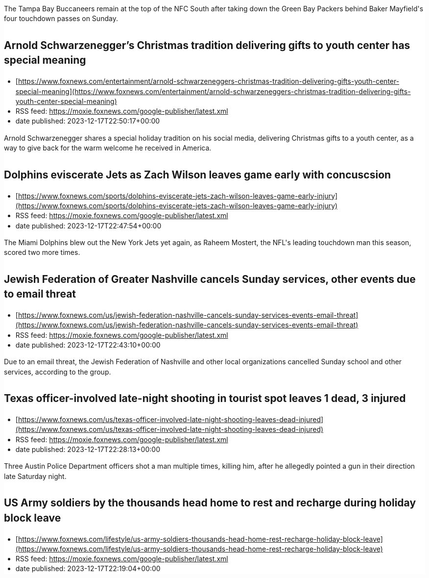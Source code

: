 The Tampa Bay Buccaneers remain at the top of the NFC South after taking down the Green Bay Packers behind Baker Mayfield&apos;s four touchdown passes on Sunday.

## Arnold Schwarzenegger’s Christmas tradition delivering gifts to youth center has special meaning
 - [https://www.foxnews.com/entertainment/arnold-schwarzeneggers-christmas-tradition-delivering-gifts-youth-center-special-meaning](https://www.foxnews.com/entertainment/arnold-schwarzeneggers-christmas-tradition-delivering-gifts-youth-center-special-meaning)
 - RSS feed: https://moxie.foxnews.com/google-publisher/latest.xml
 - date published: 2023-12-17T22:50:17+00:00

Arnold Schwarzenegger shares a special holiday tradition on his social media, delivering Christmas gifts to a youth center, as a way to give back for the warm welcome he received in America.

## Dolphins eviscerate Jets as Zach Wilson leaves game early with concuscsion
 - [https://www.foxnews.com/sports/dolphins-eviscerate-jets-zach-wilson-leaves-game-early-injury](https://www.foxnews.com/sports/dolphins-eviscerate-jets-zach-wilson-leaves-game-early-injury)
 - RSS feed: https://moxie.foxnews.com/google-publisher/latest.xml
 - date published: 2023-12-17T22:47:54+00:00

The Miami Dolphins blew out the New York Jets yet again, as Raheem Mostert, the NFL&apos;s leading touchdown man this season, scored two more times.

## Jewish Federation of Greater Nashville cancels Sunday services, other events due to email threat
 - [https://www.foxnews.com/us/jewish-federation-nashville-cancels-sunday-services-events-email-threat](https://www.foxnews.com/us/jewish-federation-nashville-cancels-sunday-services-events-email-threat)
 - RSS feed: https://moxie.foxnews.com/google-publisher/latest.xml
 - date published: 2023-12-17T22:43:10+00:00

Due to an email threat, the Jewish Federation of Nashville and other local organizations cancelled Sunday school and other services, according to the group.

## Texas officer-involved late-night shooting in tourist spot leaves 1 dead, 3 injured
 - [https://www.foxnews.com/us/texas-officer-involved-late-night-shooting-leaves-dead-injured](https://www.foxnews.com/us/texas-officer-involved-late-night-shooting-leaves-dead-injured)
 - RSS feed: https://moxie.foxnews.com/google-publisher/latest.xml
 - date published: 2023-12-17T22:28:13+00:00

Three Austin Police Department officers shot a man multiple times, killing him, after he allegedly pointed a gun in their direction late Saturday night.

## US Army soldiers by the thousands head home to rest and recharge during holiday block leave
 - [https://www.foxnews.com/lifestyle/us-army-soldiers-thousands-head-home-rest-recharge-holiday-block-leave](https://www.foxnews.com/lifestyle/us-army-soldiers-thousands-head-home-rest-recharge-holiday-block-leave)
 - RSS feed: https://moxie.foxnews.com/google-publisher/latest.xml
 - date published: 2023-12-17T22:19:04+00:00
